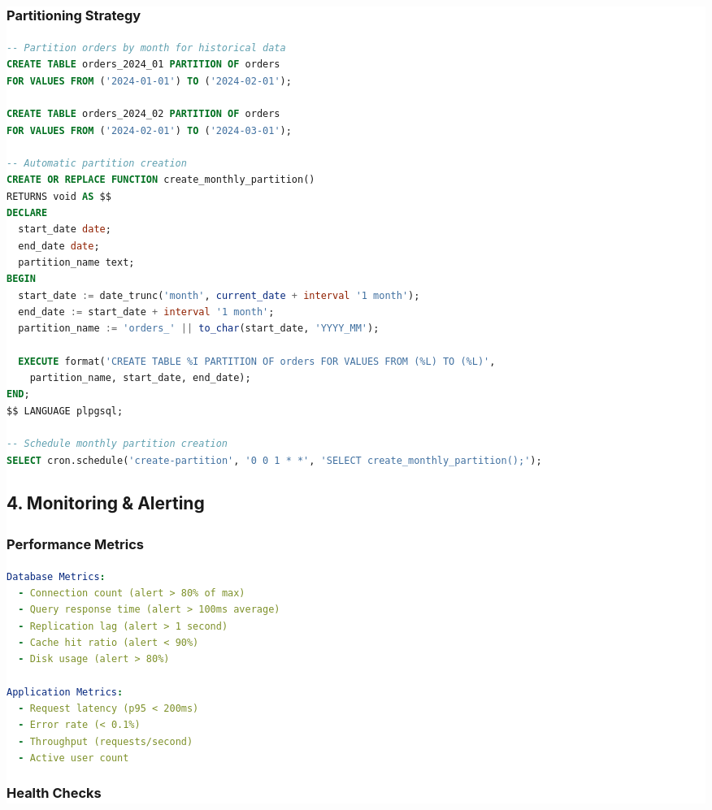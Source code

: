 ### **Partitioning Strategy**

```sql
-- Partition orders by month for historical data
CREATE TABLE orders_2024_01 PARTITION OF orders
FOR VALUES FROM ('2024-01-01') TO ('2024-02-01');

CREATE TABLE orders_2024_02 PARTITION OF orders
FOR VALUES FROM ('2024-02-01') TO ('2024-03-01');

-- Automatic partition creation
CREATE OR REPLACE FUNCTION create_monthly_partition()
RETURNS void AS $$
DECLARE
  start_date date;
  end_date date;
  partition_name text;
BEGIN
  start_date := date_trunc('month', current_date + interval '1 month');
  end_date := start_date + interval '1 month';
  partition_name := 'orders_' || to_char(start_date, 'YYYY_MM');
  
  EXECUTE format('CREATE TABLE %I PARTITION OF orders FOR VALUES FROM (%L) TO (%L)',
    partition_name, start_date, end_date);
END;
$$ LANGUAGE plpgsql;

-- Schedule monthly partition creation
SELECT cron.schedule('create-partition', '0 0 1 * *', 'SELECT create_monthly_partition();');
```

## **4. Monitoring & Alerting**

### **Performance Metrics**

```yaml
Database Metrics:
  - Connection count (alert > 80% of max)
  - Query response time (alert > 100ms average)
  - Replication lag (alert > 1 second)
  - Cache hit ratio (alert < 90%)
  - Disk usage (alert > 80%)

Application Metrics:
  - Request latency (p95 < 200ms)
  - Error rate (< 0.1%)
  - Throughput (requests/second)
  - Active user count
```

### **Health Checks**
